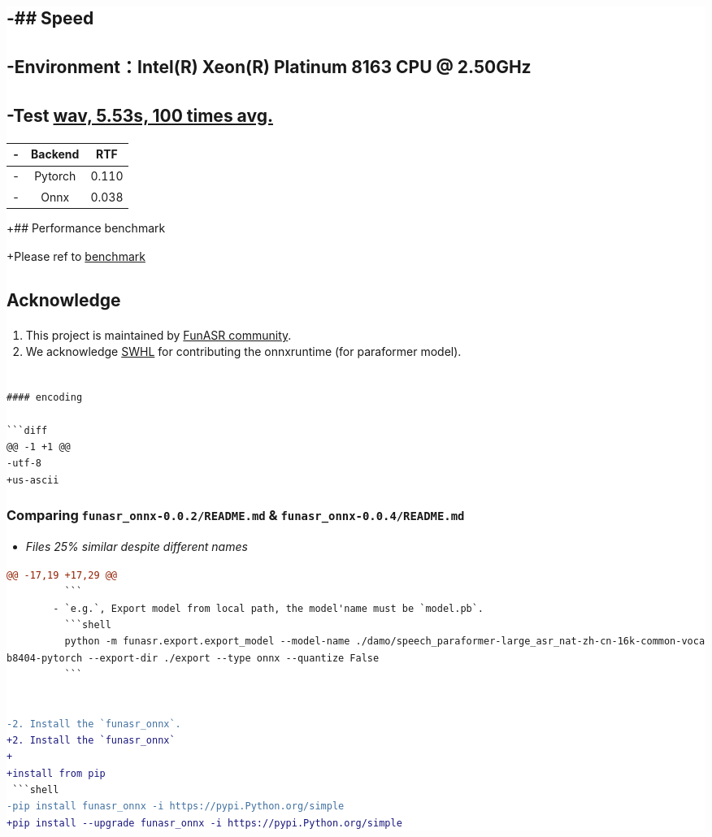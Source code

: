 -## Speed
-
-Environment：Intel(R) Xeon(R) Platinum 8163 CPU @ 2.50GHz
-
-Test [wav, 5.53s, 100 times avg.](https://isv-data.oss-cn-hangzhou.aliyuncs.com/ics/MaaS/ASR/test_audio/asr_example_zh.wav)
-
-| Backend |        RTF        |
-|:-------:|:-----------------:|
-| Pytorch |       0.110       |
-|  Onnx   |       0.038       |
+## Performance benchmark
 
+Please ref to [benchmark](https://github.com/alibaba-damo-academy/FunASR/blob/main/funasr/runtime/python/benchmark_onnx.md)
 
 ## Acknowledge
 1. This project is maintained by [FunASR community](https://github.com/alibaba-damo-academy/FunASR).
 2. We acknowledge [SWHL](https://github.com/RapidAI/RapidASR) for contributing the onnxruntime (for paraformer model).
```

#### encoding

```diff
@@ -1 +1 @@
-utf-8
+us-ascii
```

### Comparing `funasr_onnx-0.0.2/README.md` & `funasr_onnx-0.0.4/README.md`

 * *Files 25% similar despite different names*

```diff
@@ -17,19 +17,29 @@
          ```
        - `e.g.`, Export model from local path, the model'name must be `model.pb`.
          ```shell
          python -m funasr.export.export_model --model-name ./damo/speech_paraformer-large_asr_nat-zh-cn-16k-common-vocab8404-pytorch --export-dir ./export --type onnx --quantize False
          ```
 
 
-2. Install the `funasr_onnx`.
+2. Install the `funasr_onnx`
+
+install from pip
 ```shell
-pip install funasr_onnx -i https://pypi.Python.org/simple
+pip install --upgrade funasr_onnx -i https://pypi.Python.org/simple
 ```
 